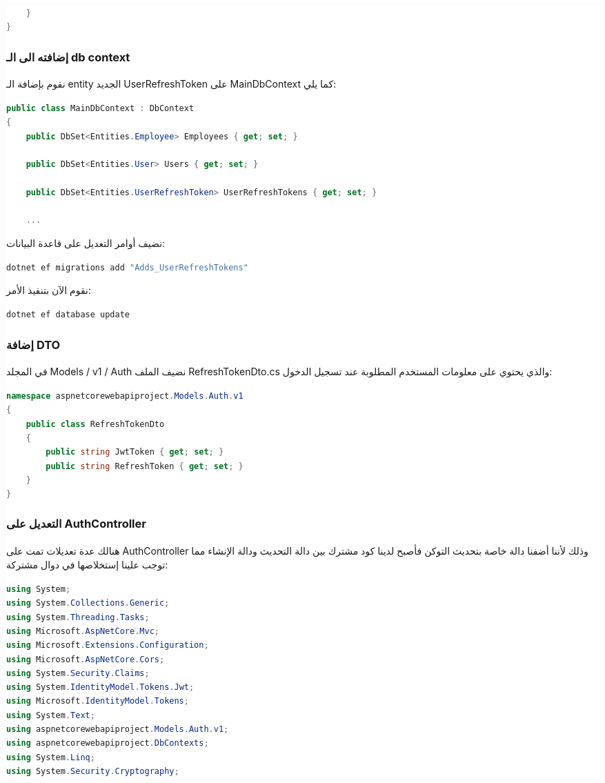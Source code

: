 ```csharp
    }
}
```

### إضافته الى الـ db context

نقوم بإضافة الـ entity الجديد UserRefreshToken على MainDbContext كما يلي:

```csharp
public class MainDbContext : DbContext
{
	public DbSet<Entities.Employee> Employees { get; set; }

	public DbSet<Entities.User> Users { get; set; }

	public DbSet<Entities.UserRefreshToken> UserRefreshTokens { get; set; }
	
	...
```

نضيف أوامر التعديل على قاعدة البيانات:

```csharp
dotnet ef migrations add "Adds_UserRefreshTokens"
```

نقوم الآن بتنفيذ الأمر:

```bash
dotnet ef database update
```

### إضافة DTO

في المجلد Models / v1 / Auth  نضيف الملف RefreshTokenDto.cs والذي يحتوي على معلومات المستخدم المطلوبة عند تسجيل الدخول:

```csharp
namespace aspnetcorewebapiproject.Models.Auth.v1
{
    public class RefreshTokenDto
    {
        public string JwtToken { get; set; }
        public string RefreshToken { get; set; }
    }
}
```

### التعديل على AuthController

هنالك عدة تعديلات تمت على AuthController وذلك لأننا أضفنا دالة خاصة بتحديث التوكن فأصبح لدينا كود مشترك بين دالة التحديث ودالة الإنشاء مما توجب علينا إستخلاصها في دوال مشتركة:

```csharp
using System;
using System.Collections.Generic;
using System.Threading.Tasks;
using Microsoft.AspNetCore.Mvc;
using Microsoft.Extensions.Configuration;
using Microsoft.AspNetCore.Cors;
using System.Security.Claims;
using System.IdentityModel.Tokens.Jwt;
using Microsoft.IdentityModel.Tokens;
using System.Text;
using aspnetcorewebapiproject.Models.Auth.v1;
using aspnetcorewebapiproject.DbContexts;
using System.Linq;
using System.Security.Cryptography;
```